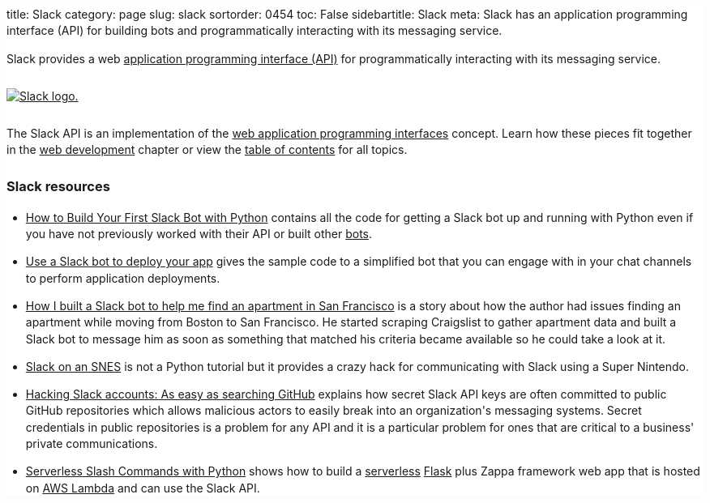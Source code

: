 title: Slack
category: page
slug: slack
sortorder: 0454
toc: False
sidebartitle: Slack
meta: Slack has an application programming interface (API) for building bots and programmatically interacting with its messaging service.


Slack provides a web
[application programming interface (API)](/application-programming-interfaces.html) 
for programmatically interacting with its messaging service.

<a href="https://api.slack.com/" style="border:none"><img src="/img/logos/slack.jpg" width="100%" alt="Slack logo." class="shot" style="padding:12px 0 12px 0"></a>


<div class="well see-also">The Slack API is an implementation of the <a href="/application-programming-interfaces.html">web application programming interfaces</a> concept. Learn how these pieces fit together in the <a href="/web-development.html">web development</a> chapter or view the <a href="/table-of-contents.html">table of contents</a> for all topics.</div>


### Slack resources
* [How to Build Your First Slack Bot with Python](/blog/build-first-slack-bot-python.html)
  contains all the code for getting a Slack bot up and running with Python
  even if you have not previously worked with their API or built other 
  [bots](/bots.html).

* [Use a Slack bot to deploy your app](https://tech-blog.serenytics.com/deploy-your-saas-with-a-slack-bot-f6d1fc764658)
  gives the sample code to a simplified bot that you can engage with in 
  your chat channels to perform application deployments.

* [How I built a Slack bot to help me find an apartment in San Francisco](https://www.dataquest.io/blog/apartment-finding-slackbot/)
  is a story about how the author had issues finding an apartment while 
  moving from Boston to San Francisco. He started scraping Craigslist to
  gather apartment data and built a Slack bot to message him as soon as
  something that matched his criteria became available so he could take
  a look at it.

* [Slack on an SNES](https://bert.org/2018/10/18/slack-on-a-snes/) is not
  a Python tutorial but it provides a crazy hack for communicating
  with Slack using a Super Nintendo.

* [Hacking Slack accounts: As easy as searching GitHub](https://arstechnica.com/information-technology/2016/04/hacking-slack-accounts-as-easy-as-searching-github/)
  explains how secret Slack API keys are often committed to public GitHub 
  repositories which allows malicious actors to easily break into an 
  organization's messaging systems. Secret credentials in public repositories
  is a problem for any API and it is a particular problem for ones that are
  critical to a business' private communications.

* [Serverless Slash Commands with Python](https://renzo.lucioni.xyz/serverless-slash-commands-with-python/)
  shows how to build a [serverless](/serverless.html) [Flask](/flask.html)
  plus Zappa framework web app that is hosted on [AWS Lambda](/aws-lambda.html)
  and can use the Slack API.
